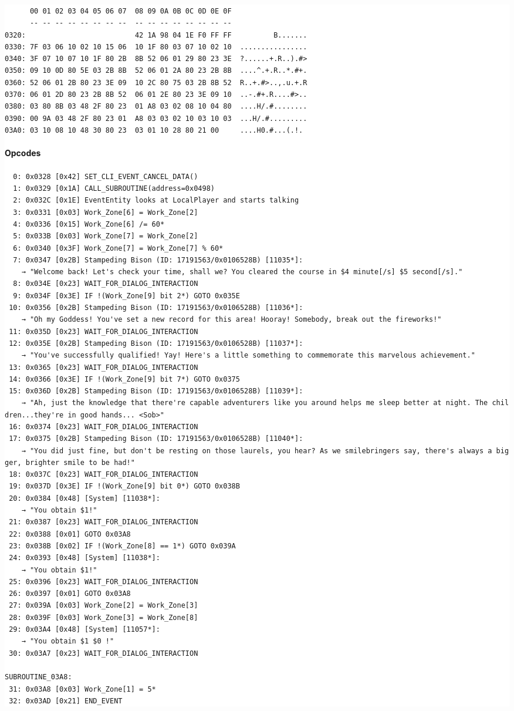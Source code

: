 ```
      00 01 02 03 04 05 06 07  08 09 0A 0B 0C 0D 0E 0F
      -- -- -- -- -- -- -- --  -- -- -- -- -- -- -- --
0320:                          42 1A 98 04 1E F0 FF FF          B.......
0330: 7F 03 06 10 02 10 15 06  10 1F 80 03 07 10 02 10  ................
0340: 3F 07 10 07 10 1F 80 2B  8B 52 06 01 29 80 23 3E  ?......+.R..).#>
0350: 09 10 0D 80 5E 03 2B 8B  52 06 01 2A 80 23 2B 8B  ....^.+.R..*.#+.
0360: 52 06 01 2B 80 23 3E 09  10 2C 80 75 03 2B 8B 52  R..+.#>..,.u.+.R
0370: 06 01 2D 80 23 2B 8B 52  06 01 2E 80 23 3E 09 10  ..-.#+.R....#>..
0380: 03 80 8B 03 48 2F 80 23  01 A8 03 02 08 10 04 80  ....H/.#........
0390: 00 9A 03 48 2F 80 23 01  A8 03 03 02 10 03 10 03  ...H/.#.........
03A0: 03 10 08 10 48 30 80 23  03 01 10 28 80 21 00     ....H0.#...(.!. 
```

#### Opcodes

```
  0: 0x0328 [0x42] SET_CLI_EVENT_CANCEL_DATA()
  1: 0x0329 [0x1A] CALL_SUBROUTINE(address=0x0498)
  2: 0x032C [0x1E] EventEntity looks at LocalPlayer and starts talking
  3: 0x0331 [0x03] Work_Zone[6] = Work_Zone[2]
  4: 0x0336 [0x15] Work_Zone[6] /= 60*
  5: 0x033B [0x03] Work_Zone[7] = Work_Zone[2]
  6: 0x0340 [0x3F] Work_Zone[7] = Work_Zone[7] % 60*
  7: 0x0347 [0x2B] Stampeding Bison (ID: 17191563/0x0106528B) [11035*]:
    → "Welcome back! Let's check your time, shall we? You cleared the course in $4 minute[/s] $5 second[/s]."
  8: 0x034E [0x23] WAIT_FOR_DIALOG_INTERACTION
  9: 0x034F [0x3E] IF !(Work_Zone[9] bit 2*) GOTO 0x035E
 10: 0x0356 [0x2B] Stampeding Bison (ID: 17191563/0x0106528B) [11036*]:
    → "Oh my Goddess! You've set a new record for this area! Hooray! Somebody, break out the fireworks!"
 11: 0x035D [0x23] WAIT_FOR_DIALOG_INTERACTION
 12: 0x035E [0x2B] Stampeding Bison (ID: 17191563/0x0106528B) [11037*]:
    → "You've successfully qualified! Yay! Here's a little something to commemorate this marvelous achievement."
 13: 0x0365 [0x23] WAIT_FOR_DIALOG_INTERACTION
 14: 0x0366 [0x3E] IF !(Work_Zone[9] bit 7*) GOTO 0x0375
 15: 0x036D [0x2B] Stampeding Bison (ID: 17191563/0x0106528B) [11039*]:
    → "Ah, just the knowledge that there're capable adventurers like you around helps me sleep better at night. The children...they're in good hands... <Sob>"
 16: 0x0374 [0x23] WAIT_FOR_DIALOG_INTERACTION
 17: 0x0375 [0x2B] Stampeding Bison (ID: 17191563/0x0106528B) [11040*]:
    → "You did just fine, but don't be resting on those laurels, you hear? As we smilebringers say, there's always a bigger, brighter smile to be had!"
 18: 0x037C [0x23] WAIT_FOR_DIALOG_INTERACTION
 19: 0x037D [0x3E] IF !(Work_Zone[9] bit 0*) GOTO 0x038B
 20: 0x0384 [0x48] [System] [11038*]:
    → "You obtain $1!"
 21: 0x0387 [0x23] WAIT_FOR_DIALOG_INTERACTION
 22: 0x0388 [0x01] GOTO 0x03A8
 23: 0x038B [0x02] IF !(Work_Zone[8] == 1*) GOTO 0x039A
 24: 0x0393 [0x48] [System] [11038*]:
    → "You obtain $1!"
 25: 0x0396 [0x23] WAIT_FOR_DIALOG_INTERACTION
 26: 0x0397 [0x01] GOTO 0x03A8
 27: 0x039A [0x03] Work_Zone[2] = Work_Zone[3]
 28: 0x039F [0x03] Work_Zone[3] = Work_Zone[8]
 29: 0x03A4 [0x48] [System] [11057*]:
    → "You obtain $1 $0 !"
 30: 0x03A7 [0x23] WAIT_FOR_DIALOG_INTERACTION

SUBROUTINE_03A8:
 31: 0x03A8 [0x03] Work_Zone[1] = 5*
 32: 0x03AD [0x21] END_EVENT
```